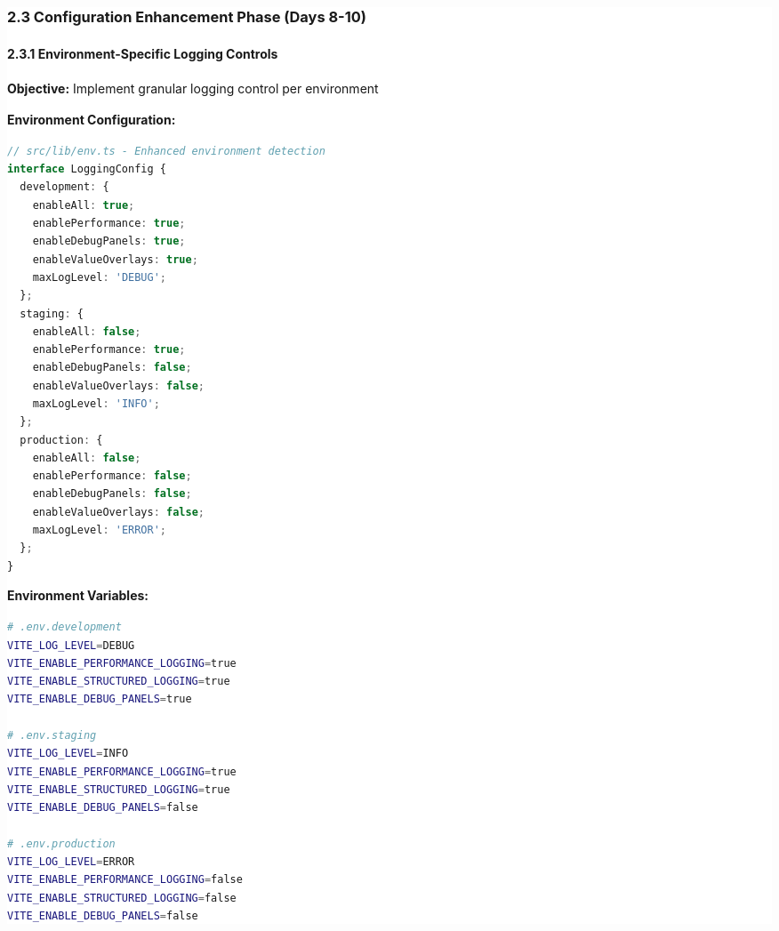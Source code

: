 ### **2.3 Configuration Enhancement Phase (Days 8-10)**

#### **2.3.1 Environment-Specific Logging Controls**
**Objective:** Implement granular logging control per environment

**Environment Configuration:**
```typescript
// src/lib/env.ts - Enhanced environment detection
interface LoggingConfig {
  development: {
    enableAll: true;
    enablePerformance: true;
    enableDebugPanels: true;
    enableValueOverlays: true;
    maxLogLevel: 'DEBUG';
  };
  staging: {
    enableAll: false;
    enablePerformance: true;
    enableDebugPanels: false;
    enableValueOverlays: false;
    maxLogLevel: 'INFO';
  };
  production: {
    enableAll: false;
    enablePerformance: false;
    enableDebugPanels: false;
    enableValueOverlays: false;
    maxLogLevel: 'ERROR';
  };
}
```

**Environment Variables:**
```bash
# .env.development
VITE_LOG_LEVEL=DEBUG
VITE_ENABLE_PERFORMANCE_LOGGING=true
VITE_ENABLE_STRUCTURED_LOGGING=true
VITE_ENABLE_DEBUG_PANELS=true

# .env.staging
VITE_LOG_LEVEL=INFO
VITE_ENABLE_PERFORMANCE_LOGGING=true
VITE_ENABLE_STRUCTURED_LOGGING=true
VITE_ENABLE_DEBUG_PANELS=false

# .env.production
VITE_LOG_LEVEL=ERROR
VITE_ENABLE_PERFORMANCE_LOGGING=false
VITE_ENABLE_STRUCTURED_LOGGING=false
VITE_ENABLE_DEBUG_PANELS=false
```
